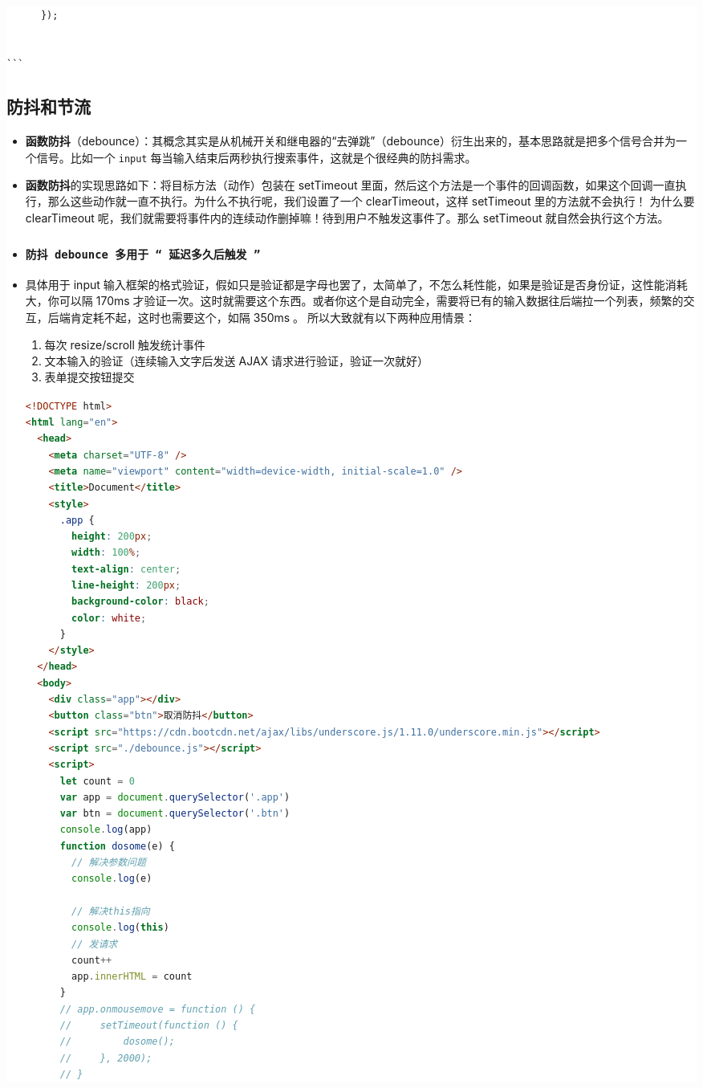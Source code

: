           });


    ```

## 防抖和节流

- **函数防抖**（debounce）：其概念其实是从机械开关和继电器的“去弹跳”（debounce）衍生出来的，基本思路就是把多个信号合并为一个信号。比如一个 `input` 每当输入结束后两秒执行搜索事件，这就是个很经典的防抖需求。

- **函数防抖**的实现思路如下：将目标方法（动作）包装在 setTimeout 里面，然后这个方法是一个事件的回调函数，如果这个回调一直执行，那么这些动作就一直不执行。为什么不执行呢，我们设置了一个 clearTimeout，这样 setTimeout 里的方法就不会执行！ 为什么要 clearTimeout 呢，我们就需要将事件内的连续动作删掉嘛！待到用户不触发这事件了。那么 setTimeout 就自然会执行这个方法。

- ### `防抖 debounce 多用于 “ 延迟多久后触发 ”`

- 具体用于 input 输入框架的格式验证，假如只是验证都是字母也罢了，太简单了，不怎么耗性能，如果是验证是否身份证，这性能消耗大，你可以隔 170ms 才验证一次。这时就需要这个东西。或者你这个是自动完全，需要将已有的输入数据往后端拉一个列表，频繁的交互，后端肯定耗不起，这时也需要这个，如隔 350ms 。 所以大致就有以下两种应用情景：

  1. 每次 resize/scroll 触发统计事件
  2. 文本输入的验证（连续输入文字后发送 AJAX 请求进行验证，验证一次就好）
  3. 表单提交按钮提交

  ```html
  <!DOCTYPE html>
  <html lang="en">
    <head>
      <meta charset="UTF-8" />
      <meta name="viewport" content="width=device-width, initial-scale=1.0" />
      <title>Document</title>
      <style>
        .app {
          height: 200px;
          width: 100%;
          text-align: center;
          line-height: 200px;
          background-color: black;
          color: white;
        }
      </style>
    </head>
    <body>
      <div class="app"></div>
      <button class="btn">取消防抖</button>
      <script src="https://cdn.bootcdn.net/ajax/libs/underscore.js/1.11.0/underscore.min.js"></script>
      <script src="./debounce.js"></script>
      <script>
        let count = 0
        var app = document.querySelector('.app')
        var btn = document.querySelector('.btn')
        console.log(app)
        function dosome(e) {
          // 解决参数问题
          console.log(e)

          // 解决this指向
          console.log(this)
          // 发请求
          count++
          app.innerHTML = count
        }
        // app.onmousemove = function () {
        //     setTimeout(function () {
        //         dosome();
        //     }, 2000);
        // }
  ```